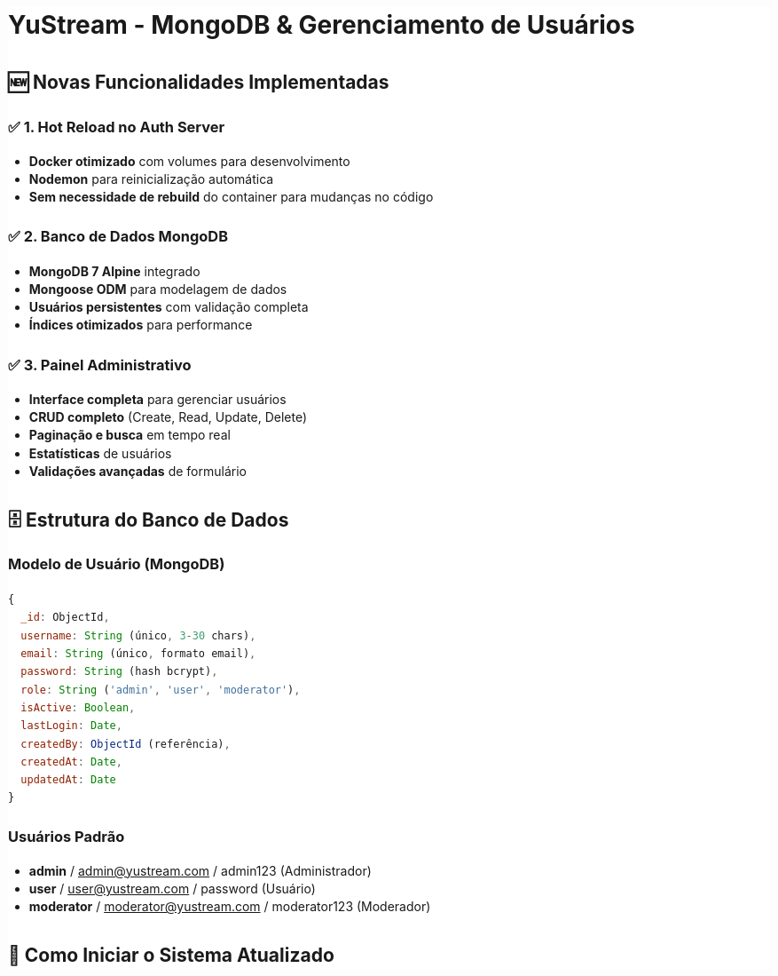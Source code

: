 # YuStream - MongoDB & Gerenciamento de Usuários

## 🆕 Novas Funcionalidades Implementadas

### ✅ **1. Hot Reload no Auth Server**
- **Docker otimizado** com volumes para desenvolvimento
- **Nodemon** para reinicialização automática
- **Sem necessidade de rebuild** do container para mudanças no código

### ✅ **2. Banco de Dados MongoDB**
- **MongoDB 7 Alpine** integrado
- **Mongoose ODM** para modelagem de dados
- **Usuários persistentes** com validação completa
- **Índices otimizados** para performance

### ✅ **3. Painel Administrativo**
- **Interface completa** para gerenciar usuários
- **CRUD completo** (Create, Read, Update, Delete)
- **Paginação e busca** em tempo real
- **Estatísticas** de usuários
- **Validações avançadas** de formulário

## 🗄️ **Estrutura do Banco de Dados**

### Modelo de Usuário (MongoDB)
```javascript
{
  _id: ObjectId,
  username: String (único, 3-30 chars),
  email: String (único, formato email),
  password: String (hash bcrypt),
  role: String ('admin', 'user', 'moderator'),
  isActive: Boolean,
  lastLogin: Date,
  createdBy: ObjectId (referência),
  createdAt: Date,
  updatedAt: Date
}
```

### Usuários Padrão
- **admin** / admin@yustream.com / admin123 (Administrador)
- **user** / user@yustream.com / password (Usuário)
- **moderator** / moderator@yustream.com / moderator123 (Moderador)

## 🚀 **Como Iniciar o Sistema Atualizado**
